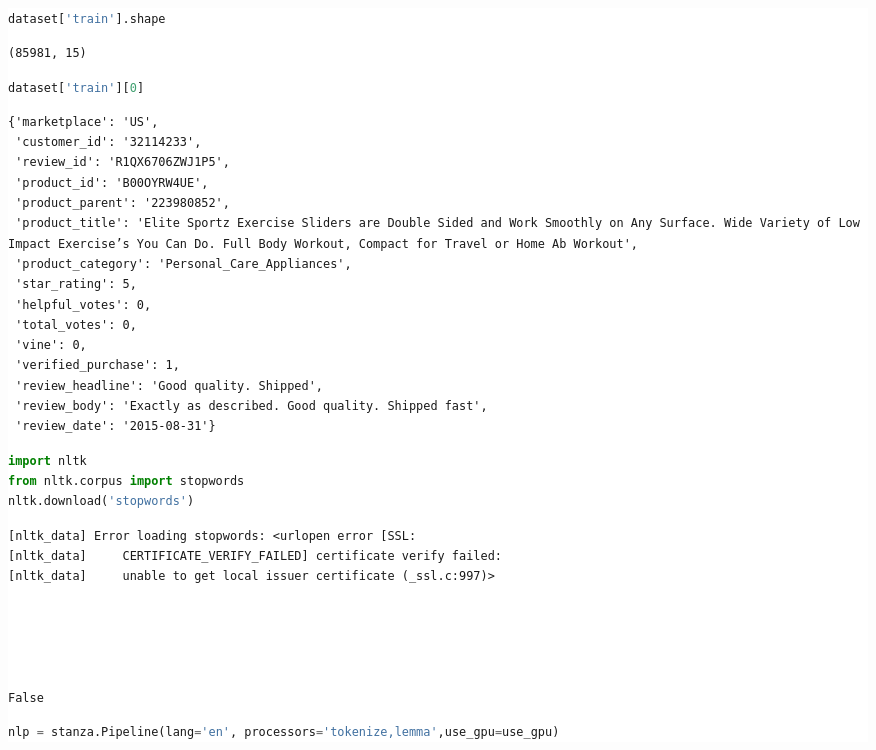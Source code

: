 


```python
dataset['train'].shape
```




    (85981, 15)




```python
dataset['train'][0]
```




    {'marketplace': 'US',
     'customer_id': '32114233',
     'review_id': 'R1QX6706ZWJ1P5',
     'product_id': 'B00OYRW4UE',
     'product_parent': '223980852',
     'product_title': 'Elite Sportz Exercise Sliders are Double Sided and Work Smoothly on Any Surface. Wide Variety of Low Impact Exercise’s You Can Do. Full Body Workout, Compact for Travel or Home Ab Workout',
     'product_category': 'Personal_Care_Appliances',
     'star_rating': 5,
     'helpful_votes': 0,
     'total_votes': 0,
     'vine': 0,
     'verified_purchase': 1,
     'review_headline': 'Good quality. Shipped',
     'review_body': 'Exactly as described. Good quality. Shipped fast',
     'review_date': '2015-08-31'}




```python
import nltk
from nltk.corpus import stopwords
nltk.download('stopwords')
```

    [nltk_data] Error loading stopwords: <urlopen error [SSL:
    [nltk_data]     CERTIFICATE_VERIFY_FAILED] certificate verify failed:
    [nltk_data]     unable to get local issuer certificate (_ssl.c:997)>





    False




```python
nlp = stanza.Pipeline(lang='en', processors='tokenize,lemma',use_gpu=use_gpu)
```
